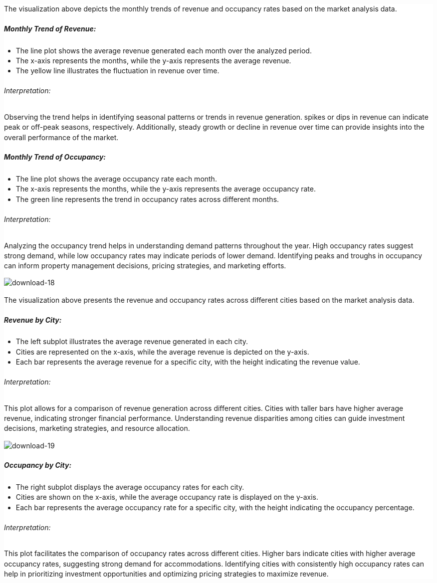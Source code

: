 
The visualization above depicts the monthly trends of revenue and occupancy rates based on the market analysis data.

##### Monthly Trend of Revenue:
- The line plot shows the average revenue generated each month over the analyzed period.
- The x-axis represents the months, while the y-axis represents the average revenue.
- The yellow line illustrates the fluctuation in revenue over time.
###### Interpretation: 
Observing the trend helps in identifying seasonal patterns or trends in revenue generation. spikes or dips in revenue can indicate peak or off-peak seasons, respectively. Additionally, steady growth or decline in revenue over time can provide insights into the overall performance of the market.

##### Monthly Trend of Occupancy:
- The line plot shows the average occupancy rate each month.
- The x-axis represents the months, while the y-axis represents the average occupancy rate.
- The green line represents the trend in occupancy rates across different months.
###### Interpretation: 
Analyzing the occupancy trend helps in understanding demand patterns throughout the year. High occupancy rates suggest strong demand, while low occupancy rates may indicate periods of lower demand. Identifying peaks and troughs in occupancy can inform property management decisions, pricing strategies, and marketing efforts.




![download-18](https://github.com/Deepu2304/Real-Estate-Analysis/assets/86673603/20de18db-3605-4e01-880e-f7c2987d1a16)


The visualization above presents the  revenue and occupancy rates across different cities based on the market analysis data.

#####  Revenue by City:
- The left subplot illustrates the average revenue generated in each city.
- Cities are represented on the x-axis, while the average revenue is depicted on the y-axis.
- Each bar represents the average revenue for a specific city, with the height indicating the revenue value.
###### Interpretation:
This plot allows for a comparison of revenue generation across different cities. Cities with taller bars have higher average revenue, indicating stronger financial performance. Understanding revenue disparities among cities can guide investment decisions, marketing strategies, and resource allocation.

![download-19](https://github.com/Deepu2304/Real-Estate-Analysis/assets/86673603/c7b6f48a-331f-430d-b3b8-c5f3a4168ab1)

#####  Occupancy by City:
- The right subplot displays the average occupancy rates for each city.
- Cities are shown on the x-axis, while the average occupancy rate is displayed on the y-axis.
- Each bar represents the average occupancy rate for a specific city, with the height indicating the occupancy percentage.
###### Interpretation: 
This plot facilitates the comparison of occupancy rates across different cities. Higher bars indicate cities with higher average occupancy rates, suggesting strong demand for accommodations. Identifying cities with consistently high occupancy rates can help in prioritizing investment opportunities and optimizing pricing strategies to maximize revenue.
